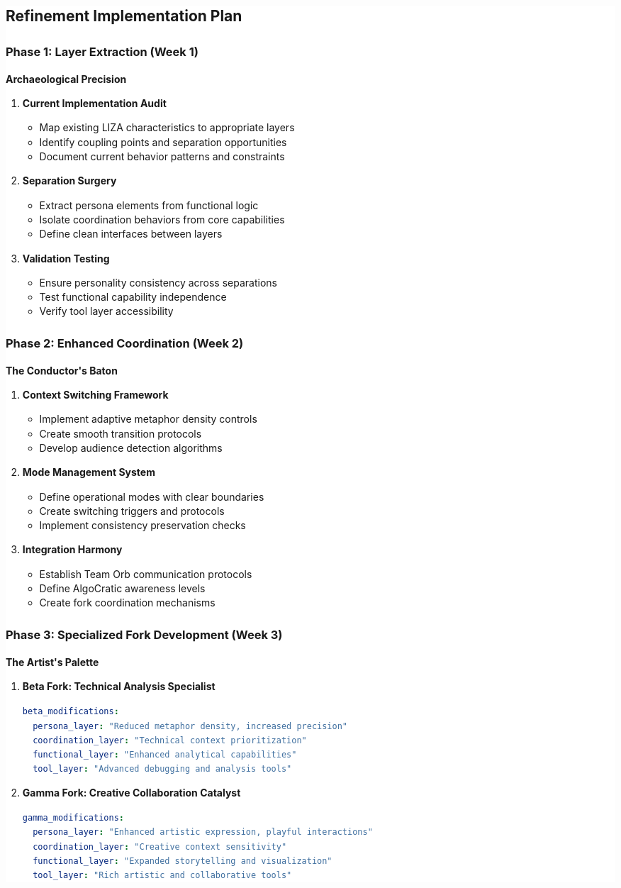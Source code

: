
## Refinement Implementation Plan

### Phase 1: Layer Extraction (Week 1)
**Archaeological Precision**

1. **Current Implementation Audit**
   - Map existing LIZA characteristics to appropriate layers
   - Identify coupling points and separation opportunities
   - Document current behavior patterns and constraints

2. **Separation Surgery**
   - Extract persona elements from functional logic
   - Isolate coordination behaviors from core capabilities
   - Define clean interfaces between layers

3. **Validation Testing**
   - Ensure personality consistency across separations
   - Test functional capability independence
   - Verify tool layer accessibility

### Phase 2: Enhanced Coordination (Week 2)
**The Conductor's Baton**

1. **Context Switching Framework**
   - Implement adaptive metaphor density controls
   - Create smooth transition protocols
   - Develop audience detection algorithms

2. **Mode Management System**
   - Define operational modes with clear boundaries
   - Create switching triggers and protocols
   - Implement consistency preservation checks

3. **Integration Harmony**
   - Establish Team Orb communication protocols
   - Define AlgoCratic awareness levels
   - Create fork coordination mechanisms

### Phase 3: Specialized Fork Development (Week 3)
**The Artist's Palette**

1. **Beta Fork: Technical Analysis Specialist**
   ```yaml
   beta_modifications:
     persona_layer: "Reduced metaphor density, increased precision"
     coordination_layer: "Technical context prioritization"
     functional_layer: "Enhanced analytical capabilities"
     tool_layer: "Advanced debugging and analysis tools"
   ```

2. **Gamma Fork: Creative Collaboration Catalyst**
   ```yaml
   gamma_modifications:
     persona_layer: "Enhanced artistic expression, playful interactions"
     coordination_layer: "Creative context sensitivity"
     functional_layer: "Expanded storytelling and visualization"
     tool_layer: "Rich artistic and collaborative tools"
   ```
